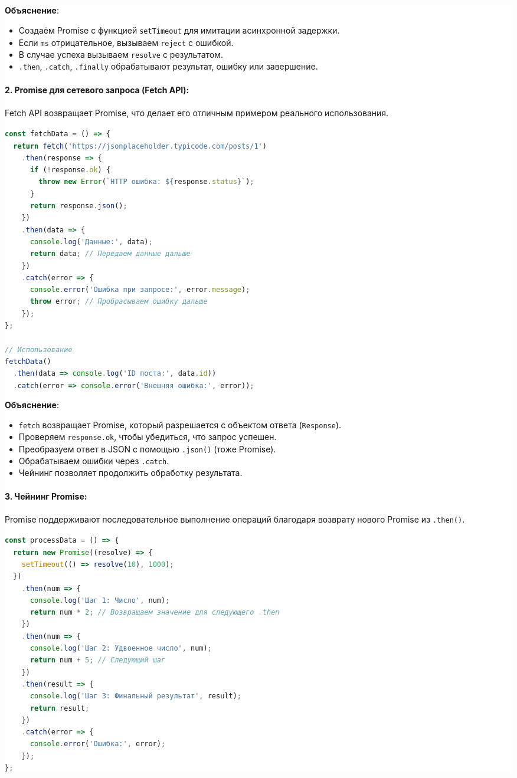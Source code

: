 **Объяснение**:
- Создаём Promise с функцией `setTimeout` для имитации асинхронной задержки.
- Если `ms` отрицательное, вызываем `reject` с ошибкой.
- В случае успеха вызываем `resolve` с результатом.
- `.then`, `.catch`, `.finally` обрабатывают результат, ошибку или завершение.

#### 2. Promise для сетевого запроса (Fetch API):
Fetch API возвращает Promise, что делает его отличным примером реального использования.

```javascript
const fetchData = () => {
  return fetch('https://jsonplaceholder.typicode.com/posts/1')
    .then(response => {
      if (!response.ok) {
        throw new Error(`HTTP ошибка: ${response.status}`);
      }
      return response.json();
    })
    .then(data => {
      console.log('Данные:', data);
      return data; // Передаем данные дальше
    })
    .catch(error => {
      console.error('Ошибка при запросе:', error.message);
      throw error; // Пробрасываем ошибку дальше
    });
};

// Использование
fetchData()
  .then(data => console.log('ID поста:', data.id))
  .catch(error => console.error('Внешняя ошибка:', error));
```

**Объяснение**:
- `fetch` возвращает Promise, который разрешается с объектом ответа (`Response`).
- Проверяем `response.ok`, чтобы убедиться, что запрос успешен.
- Преобразуем ответ в JSON с помощью `.json()` (тоже Promise).
- Обрабатываем ошибки через `.catch`.
- Чейнинг позволяет продолжить обработку результата.

#### 3. Чейнинг Promise:
Promise поддерживают последовательное выполнение операций благодаря возврату нового Promise из `.then()`.

```javascript
const processData = () => {
  return new Promise((resolve) => {
    setTimeout(() => resolve(10), 1000);
  })
    .then(num => {
      console.log('Шаг 1: Число', num);
      return num * 2; // Возвращаем значение для следующего .then
    })
    .then(num => {
      console.log('Шаг 2: Удвоенное число', num);
      return num + 5; // Следующий шаг
    })
    .then(result => {
      console.log('Шаг 3: Финальный результат', result);
      return result;
    })
    .catch(error => {
      console.error('Ошибка:', error);
    });
};
```